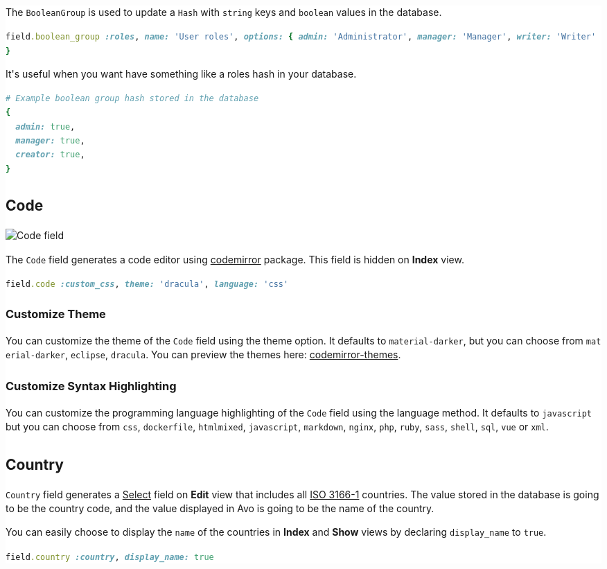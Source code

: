 The `BooleanGroup` is used to update a `Hash` with `string` keys and `boolean` values in the database.

```ruby
field.boolean_group :roles, name: 'User roles', options: { admin: 'Administrator', manager: 'Manager', writer: 'Writer' }
```

It's useful when you want have something like a roles hash in your database.

```ruby
# Example boolean group hash stored in the database
{
  admin: true,
  manager: true,
  creator: true,
}
```

## Code

<img :src="$withBase('/assets/img/fields/code.jpg')" alt="Code field" class="border mb-4" />

The `Code` field generates a code editor using [codemirror](https://codemirror.net/) package. This field is hidden on **Index** view.

```ruby
field.code :custom_css, theme: 'dracula', language: 'css'
```

### Customize Theme

You can customize the theme of the `Code` field using the theme option. It defaults to `material-darker`, but you can choose from `material-darker`, `eclipse`, `dracula`. You can preview the themes here: [codemirror-themes](https://codemirror.net/demo/theme.html).

### Customize Syntax Highlighting

You can customize the programming language highlighting of the `Code` field using the language method. It defaults to `javascript` but you can choose from `css`, `dockerfile`, `htmlmixed`, `javascript`, `markdown`, `nginx`, `php`, `ruby`, `sass`, `shell`, `sql`, `vue` or `xml`.

## Country

`Country` field generates a [Select](#select) field on **Edit** view that includes all [ISO 3166-1](https://en.wikipedia.org/wiki/List_of_ISO_3166_country_codes) countries. The value stored in the database is going to be the country code, and the value displayed in Avo is going to be the name of the country.

You can easily choose to display the `name` of the countries in **Index** and **Show** views by declaring `display_name` to `true`.

```ruby
field.country :country, display_name: true
```
